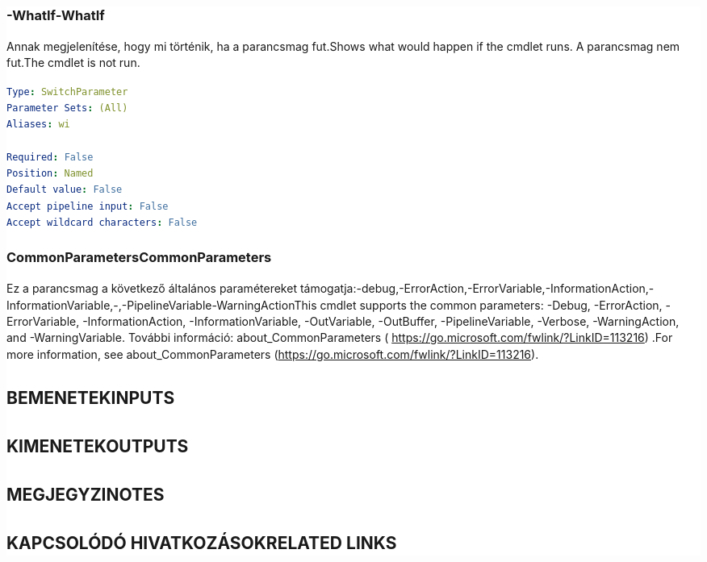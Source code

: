 ### <span data-ttu-id="70cc1-175">-WhatIf</span><span class="sxs-lookup"><span data-stu-id="70cc1-175">-WhatIf</span></span>
<span data-ttu-id="70cc1-176">Annak megjelenítése, hogy mi történik, ha a parancsmag fut.</span><span class="sxs-lookup"><span data-stu-id="70cc1-176">Shows what would happen if the cmdlet runs.</span></span>
<span data-ttu-id="70cc1-177">A parancsmag nem fut.</span><span class="sxs-lookup"><span data-stu-id="70cc1-177">The cmdlet is not run.</span></span>

```yaml
Type: SwitchParameter
Parameter Sets: (All)
Aliases: wi

Required: False
Position: Named
Default value: False
Accept pipeline input: False
Accept wildcard characters: False
```

### <span data-ttu-id="70cc1-178">CommonParameters</span><span class="sxs-lookup"><span data-stu-id="70cc1-178">CommonParameters</span></span>
<span data-ttu-id="70cc1-179">Ez a parancsmag a következő általános paramétereket támogatja:-debug,-ErrorAction,-ErrorVariable,-InformationAction,-InformationVariable,-,-PipelineVariable-WarningAction</span><span class="sxs-lookup"><span data-stu-id="70cc1-179">This cmdlet supports the common parameters: -Debug, -ErrorAction, -ErrorVariable, -InformationAction, -InformationVariable, -OutVariable, -OutBuffer, -PipelineVariable, -Verbose, -WarningAction, and -WarningVariable.</span></span> <span data-ttu-id="70cc1-180">További információ: about_CommonParameters ( https://go.microsoft.com/fwlink/?LinkID=113216) .</span><span class="sxs-lookup"><span data-stu-id="70cc1-180">For more information, see about_CommonParameters (https://go.microsoft.com/fwlink/?LinkID=113216).</span></span>

## <span data-ttu-id="70cc1-181">BEMENETEK</span><span class="sxs-lookup"><span data-stu-id="70cc1-181">INPUTS</span></span>

## <span data-ttu-id="70cc1-182">KIMENETEK</span><span class="sxs-lookup"><span data-stu-id="70cc1-182">OUTPUTS</span></span>

## <span data-ttu-id="70cc1-183">MEGJEGYZI</span><span class="sxs-lookup"><span data-stu-id="70cc1-183">NOTES</span></span>

## <span data-ttu-id="70cc1-184">KAPCSOLÓDÓ HIVATKOZÁSOK</span><span class="sxs-lookup"><span data-stu-id="70cc1-184">RELATED LINKS</span></span>
